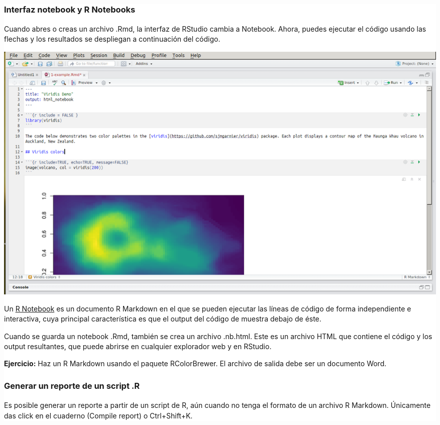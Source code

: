 
### Interfaz notebook y R Notebooks

Cuando abres o creas un archivo .Rmd, la interfaz de RStudio cambia a Notebook. Ahora, puedes ejecutar el código usando las flechas y los resultados se despliegan a continuación del código. 

![alt text](Notebook_interface.png)

Un [R Notebook](http://rmarkdown.rstudio.com/r_notebooks.html#overview) es un documento R Markdown en el que se pueden ejecutar las líneas de código de forma independiente e interactiva, cuya principal característica es que el output del código de muestra debajo de éste.

Cuando se guarda un notebook .Rmd, también se crea un archivo .nb.html. Este es un archivo HTML que contiene el código y los output resultantes, que puede abrirse en cualquier explorador web y en RStudio.

**Ejercicio:** Haz un R Markdown usando el paquete RColorBrewer. El archivo de salida debe ser un documento Word.

### Generar un reporte de un script .R

Es posible generar un reporte a partir de un script de R, aún cuando no tenga el formato de un archivo R Markdown. Únicamente das click en el cuaderno (Compile report) o Ctrl+Shift+K.
